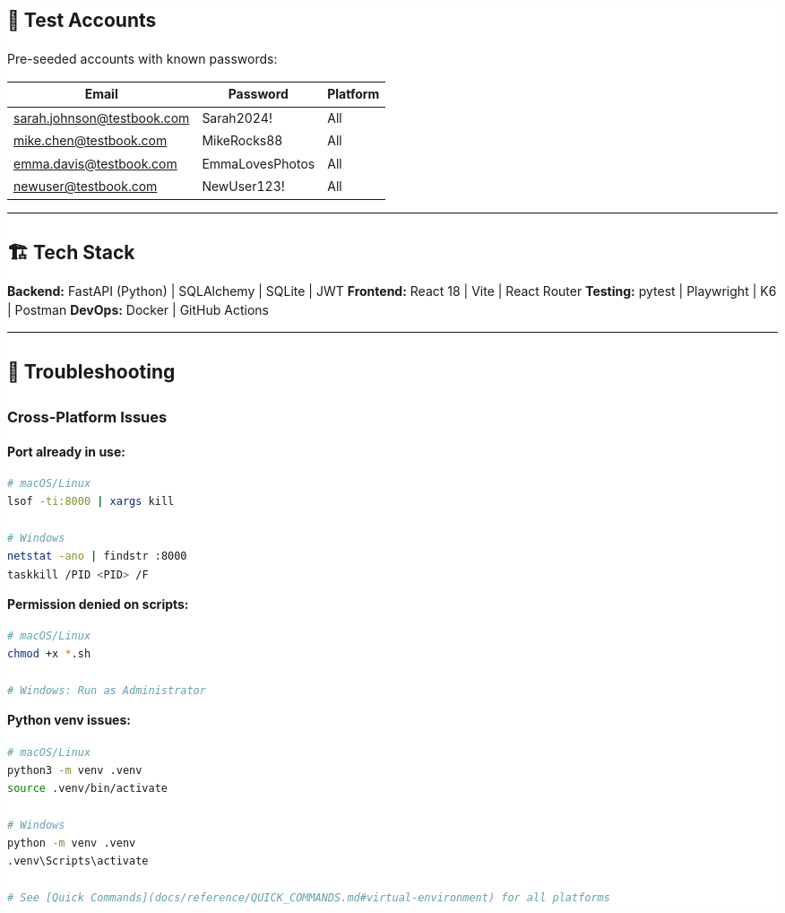 
## 👥 Test Accounts

Pre-seeded accounts with known passwords:

| Email                        | Password        | Platform |
| ---------------------------- | --------------- | -------- |
| <sarah.johnson@testbook.com> | Sarah2024!      | All      |
| <mike.chen@testbook.com>     | MikeRocks88     | All      |
| <emma.davis@testbook.com>    | EmmaLovesPhotos | All      |
| <newuser@testbook.com>       | NewUser123!     | All      |

---

## 🏗️ Tech Stack

**Backend:** FastAPI (Python) | SQLAlchemy | SQLite | JWT
**Frontend:** React 18 | Vite | React Router
**Testing:** pytest | Playwright | K6 | Postman
**DevOps:** Docker | GitHub Actions

---

## 🐛 Troubleshooting

### Cross-Platform Issues

**Port already in use:**

```bash
# macOS/Linux
lsof -ti:8000 | xargs kill

# Windows
netstat -ano | findstr :8000
taskkill /PID <PID> /F
```

**Permission denied on scripts:**

```bash
# macOS/Linux
chmod +x *.sh

# Windows: Run as Administrator
```

**Python venv issues:**

```bash
# macOS/Linux
python3 -m venv .venv
source .venv/bin/activate

# Windows
python -m venv .venv
.venv\Scripts\activate

# See [Quick Commands](docs/reference/QUICK_COMMANDS.md#virtual-environment) for all platforms
```
